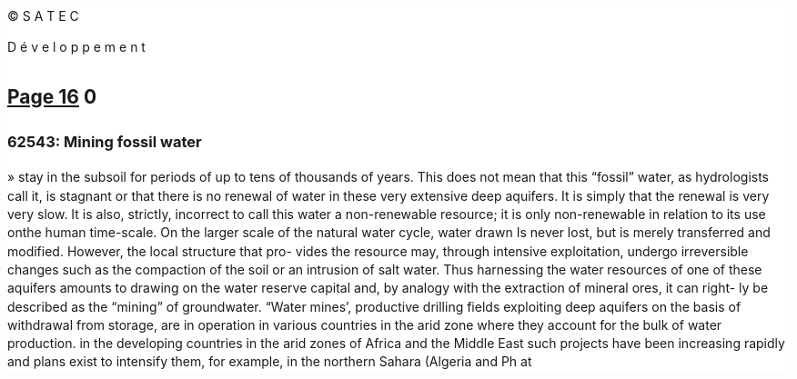 © 
S
A
T
E
C
 
D
é
v
e
l
o
p
p
e
m
e
n
t

## [Page 16](https://demo.humlab.umu.se/courier/062603engo.pdf#page=16) 0

### 62543: Mining fossil water

» stay in the subsoil for periods of up to tens 
of thousands of years. 
This does not mean that this “fossil” 
water, as hydrologists call it, is stagnant 
or that there is no renewal of water in 
these very extensive deep aquifers. It is 
simply that the renewal is very very slow. 
It is also, strictly, incorrect to call this 
water a non-renewable resource; it is only 
non-renewable in relation to its use onthe 
human time-scale. On the larger scale of 
the natural water cycle, water drawn Is 
never lost, but is merely transferred and 
modified. 
However, the local structure that pro- 
vides the resource may, through intensive 
exploitation, undergo irreversible 
changes such as the compaction of the 
soil or an intrusion of salt water. Thus 
harnessing the water resources of one of 
these aquifers amounts to drawing on the 
water reserve capital and, by analogy with 
the extraction of mineral ores, it can right- 
ly be described as the “mining” of 
groundwater. 
“Water mines’, productive drilling 
fields exploiting deep aquifers on the 
basis of withdrawal from storage, are in 
operation in various countries in the arid 
zone where they account for the bulk of 
water production. 
in the developing countries in the arid 
zones of Africa and the Middle East such 
projects have been increasing rapidly and 
plans exist to intensify them, for example, 
in the northern Sahara (Algeria and 
Ph
at